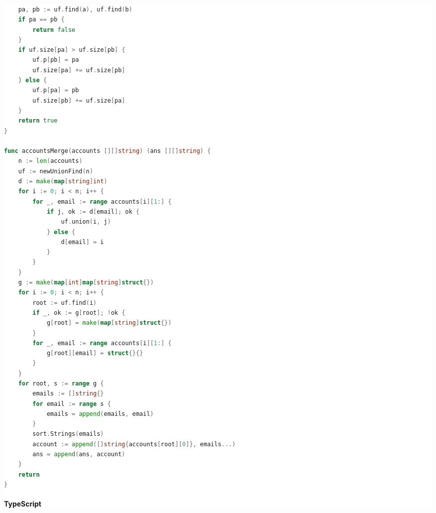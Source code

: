 ```go
	pa, pb := uf.find(a), uf.find(b)
	if pa == pb {
		return false
	}
	if uf.size[pa] > uf.size[pb] {
		uf.p[pb] = pa
		uf.size[pa] += uf.size[pb]
	} else {
		uf.p[pa] = pb
		uf.size[pb] += uf.size[pa]
	}
	return true
}

func accountsMerge(accounts [][]string) (ans [][]string) {
	n := len(accounts)
	uf := newUnionFind(n)
	d := make(map[string]int)
	for i := 0; i < n; i++ {
		for _, email := range accounts[i][1:] {
			if j, ok := d[email]; ok {
				uf.union(i, j)
			} else {
				d[email] = i
			}
		}
	}
	g := make(map[int]map[string]struct{})
	for i := 0; i < n; i++ {
		root := uf.find(i)
		if _, ok := g[root]; !ok {
			g[root] = make(map[string]struct{})
		}
		for _, email := range accounts[i][1:] {
			g[root][email] = struct{}{}
		}
	}
	for root, s := range g {
		emails := []string{}
		for email := range s {
			emails = append(emails, email)
		}
		sort.Strings(emails)
		account := append([]string{accounts[root][0]}, emails...)
		ans = append(ans, account)
	}
	return
}
```

#### TypeScript
